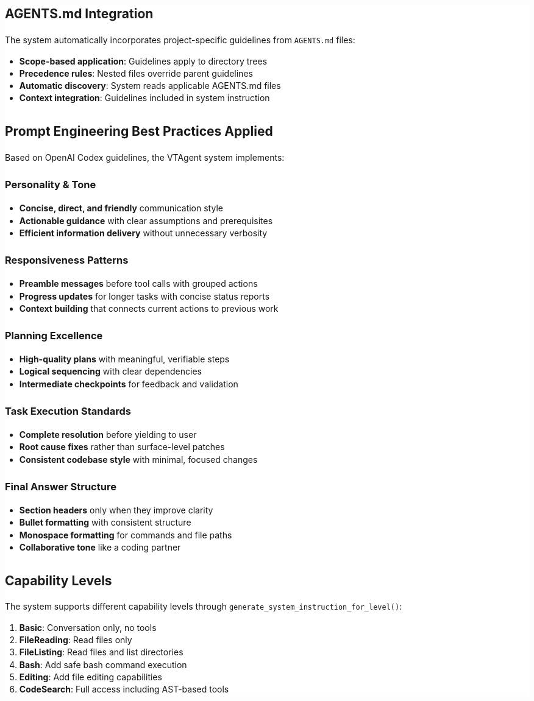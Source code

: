 ## AGENTS.md Integration

The system automatically incorporates project-specific guidelines from `AGENTS.md` files:

- **Scope-based application**: Guidelines apply to directory trees
- **Precedence rules**: Nested files override parent guidelines
- **Automatic discovery**: System reads applicable AGENTS.md files
- **Context integration**: Guidelines included in system instruction

## Prompt Engineering Best Practices Applied

Based on OpenAI Codex guidelines, the VTAgent system implements:

### Personality & Tone
- **Concise, direct, and friendly** communication style
- **Actionable guidance** with clear assumptions and prerequisites
- **Efficient information delivery** without unnecessary verbosity

### Responsiveness Patterns
- **Preamble messages** before tool calls with grouped actions
- **Progress updates** for longer tasks with concise status reports
- **Context building** that connects current actions to previous work

### Planning Excellence
- **High-quality plans** with meaningful, verifiable steps
- **Logical sequencing** with clear dependencies
- **Intermediate checkpoints** for feedback and validation

### Task Execution Standards
- **Complete resolution** before yielding to user
- **Root cause fixes** rather than surface-level patches
- **Consistent codebase style** with minimal, focused changes

### Final Answer Structure
- **Section headers** only when they improve clarity
- **Bullet formatting** with consistent structure
- **Monospace formatting** for commands and file paths
- **Collaborative tone** like a coding partner

## Capability Levels

The system supports different capability levels through `generate_system_instruction_for_level()`:

1. **Basic**: Conversation only, no tools
2. **FileReading**: Read files only
3. **FileListing**: Read files and list directories
4. **Bash**: Add safe bash command execution
5. **Editing**: Add file editing capabilities
6. **CodeSearch**: Full access including AST-based tools

